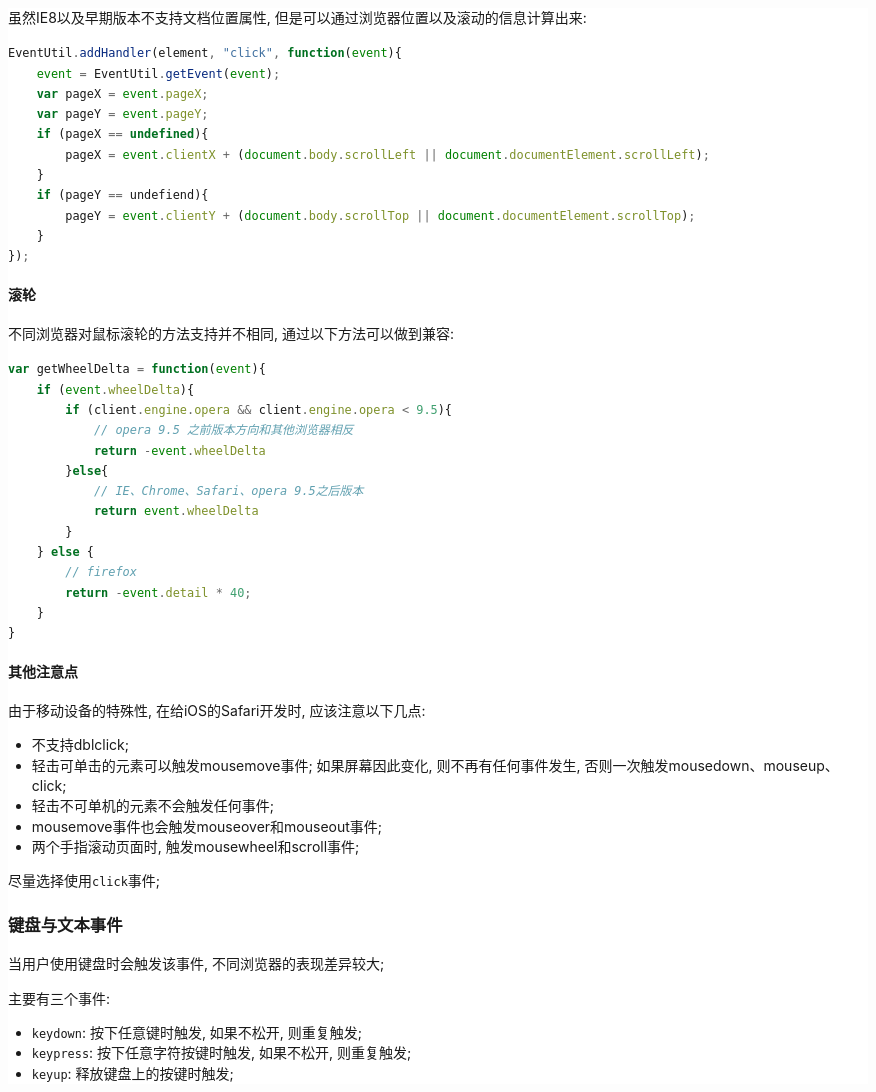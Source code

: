 虽然IE8以及早期版本不支持文档位置属性, 但是可以通过浏览器位置以及滚动的信息计算出来:

```javascript
EventUtil.addHandler(element, "click", function(event){
	event = EventUtil.getEvent(event);
	var pageX = event.pageX;
	var pageY = event.pageY;
	if (pageX == undefined){
		pageX = event.clientX + (document.body.scrollLeft || document.documentElement.scrollLeft);
	}
	if (pageY == undefiend){
		pageY = event.clientY + (document.body.scrollTop || document.documentElement.scrollTop);
	}
});
```

#### 滚轮

不同浏览器对鼠标滚轮的方法支持并不相同, 通过以下方法可以做到兼容:

```javascript
var getWheelDelta = function(event){
	if (event.wheelDelta){
		if (client.engine.opera && client.engine.opera < 9.5){
			// opera 9.5 之前版本方向和其他浏览器相反
			return -event.wheelDelta
		}else{
			// IE、Chrome、Safari、opera 9.5之后版本
			return event.wheelDelta
		}
	} else {
		// firefox
		return -event.detail * 40;
	}
}
```

#### 其他注意点

由于移动设备的特殊性, 在给iOS的Safari开发时, 应该注意以下几点:

* 不支持dblclick;
* 轻击可单击的元素可以触发mousemove事件; 如果屏幕因此变化, 则不再有任何事件发生, 否则一次触发mousedown、mouseup、click;
* 轻击不可单机的元素不会触发任何事件;
* mousemove事件也会触发mouseover和mouseout事件;
* 两个手指滚动页面时, 触发mousewheel和scroll事件;

尽量选择使用`click`事件;

### 键盘与文本事件

当用户使用键盘时会触发该事件, 不同浏览器的表现差异较大;

主要有三个事件:

* `keydown`: 按下任意键时触发, 如果不松开, 则重复触发;
* `keypress`: 按下任意字符按键时触发, 如果不松开, 则重复触发;
* `keyup`: 释放键盘上的按键时触发;
